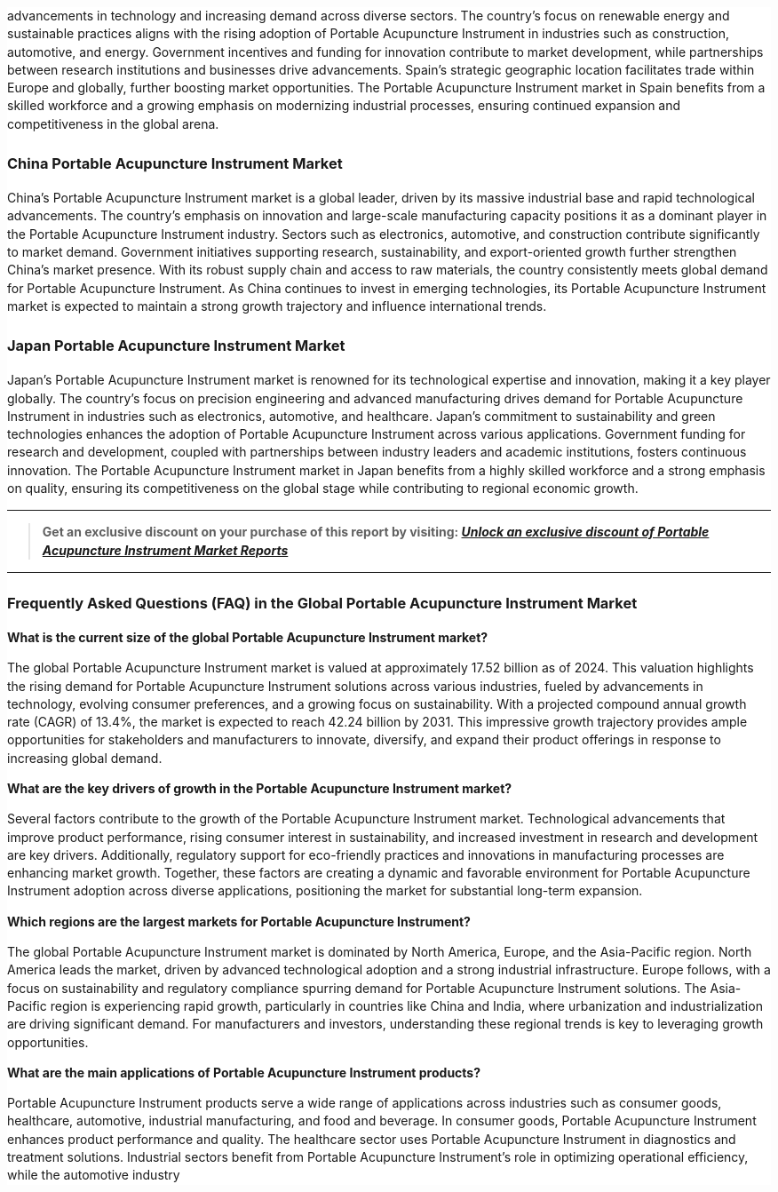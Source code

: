 advancements in technology and increasing demand across diverse sectors. The country&rsquo;s focus on renewable energy and sustainable practices aligns with the rising adoption of Portable Acupuncture Instrument in industries such as construction, automotive, and energy. Government incentives and funding for innovation contribute to market development, while partnerships between research institutions and businesses drive advancements. Spain&rsquo;s strategic geographic location facilitates trade within Europe and globally, further boosting market opportunities. The Portable Acupuncture Instrument market in Spain benefits from a skilled workforce and a growing emphasis on modernizing industrial processes, ensuring continued expansion and competitiveness in the global arena.</p><h3>China Portable Acupuncture Instrument Market</h3><p>China&rsquo;s Portable Acupuncture Instrument market is a global leader, driven by its massive industrial base and rapid technological advancements. The country&rsquo;s emphasis on innovation and large-scale manufacturing capacity positions it as a dominant player in the Portable Acupuncture Instrument industry. Sectors such as electronics, automotive, and construction contribute significantly to market demand. Government initiatives supporting research, sustainability, and export-oriented growth further strengthen China&rsquo;s market presence. With its robust supply chain and access to raw materials, the country consistently meets global demand for Portable Acupuncture Instrument. As China continues to invest in emerging technologies, its Portable Acupuncture Instrument market is expected to maintain a strong growth trajectory and influence international trends.</p><h3>Japan Portable Acupuncture Instrument Market</h3><p>Japan&rsquo;s Portable Acupuncture Instrument market is renowned for its technological expertise and innovation, making it a key player globally. The country&rsquo;s focus on precision engineering and advanced manufacturing drives demand for Portable Acupuncture Instrument in industries such as electronics, automotive, and healthcare. Japan&rsquo;s commitment to sustainability and green technologies enhances the adoption of Portable Acupuncture Instrument across various applications. Government funding for research and development, coupled with partnerships between industry leaders and academic institutions, fosters continuous innovation. The Portable Acupuncture Instrument market in Japan benefits from a highly skilled workforce and a strong emphasis on quality, ensuring its competitiveness on the global stage while contributing to regional economic growth.</p><hr /><blockquote><p><strong>Get an exclusive discount on your purchase of this report by visiting: <em><a href="://marketresearchpulse.com/ask-for-discount/17637?utm_source=Github&amp;utm_medium=0116">Unlock an exclusive discount of Portable Acupuncture Instrument Market Reports</a></em>&nbsp;</strong></p></blockquote><hr /><h3>Frequently Asked Questions (FAQ) in the Global Portable Acupuncture Instrument Market</h3><p><strong>What is the current size of the global Portable Acupuncture Instrument market?</strong></p><p>The global Portable Acupuncture Instrument market is valued at approximately 17.52 billion as of 2024. This valuation highlights the rising demand for Portable Acupuncture Instrument solutions across various industries, fueled by advancements in technology, evolving consumer preferences, and a growing focus on sustainability. With a projected compound annual growth rate (CAGR) of 13.4%, the market is expected to reach 42.24 billion by 2031. This impressive growth trajectory provides ample opportunities for stakeholders and manufacturers to innovate, diversify, and expand their product offerings in response to increasing global demand.</p><p><strong>What are the key drivers of growth in the Portable Acupuncture Instrument market?</strong></p><p>Several factors contribute to the growth of the Portable Acupuncture Instrument market. Technological advancements that improve product performance, rising consumer interest in sustainability, and increased investment in research and development are key drivers. Additionally, regulatory support for eco-friendly practices and innovations in manufacturing processes are enhancing market growth. Together, these factors are creating a dynamic and favorable environment for Portable Acupuncture Instrument adoption across diverse applications, positioning the market for substantial long-term expansion.</p><p><strong>Which regions are the largest markets for Portable Acupuncture Instrument?</strong></p><p>The global Portable Acupuncture Instrument market is dominated by North America, Europe, and the Asia-Pacific region. North America leads the market, driven by advanced technological adoption and a strong industrial infrastructure. Europe follows, with a focus on sustainability and regulatory compliance spurring demand for Portable Acupuncture Instrument solutions. The Asia-Pacific region is experiencing rapid growth, particularly in countries like China and India, where urbanization and industrialization are driving significant demand. For manufacturers and investors, understanding these regional trends is key to leveraging growth opportunities.</p><p><strong>What are the main applications of Portable Acupuncture Instrument products?</strong></p><p>Portable Acupuncture Instrument products serve a wide range of applications across industries such as consumer goods, healthcare, automotive, industrial manufacturing, and food and beverage. In consumer goods, Portable Acupuncture Instrument enhances product performance and quality. The healthcare sector uses Portable Acupuncture Instrument in diagnostics and treatment solutions. Industrial sectors benefit from Portable Acupuncture Instrument&rsquo;s role in optimizing operational efficiency, while the automotive industry